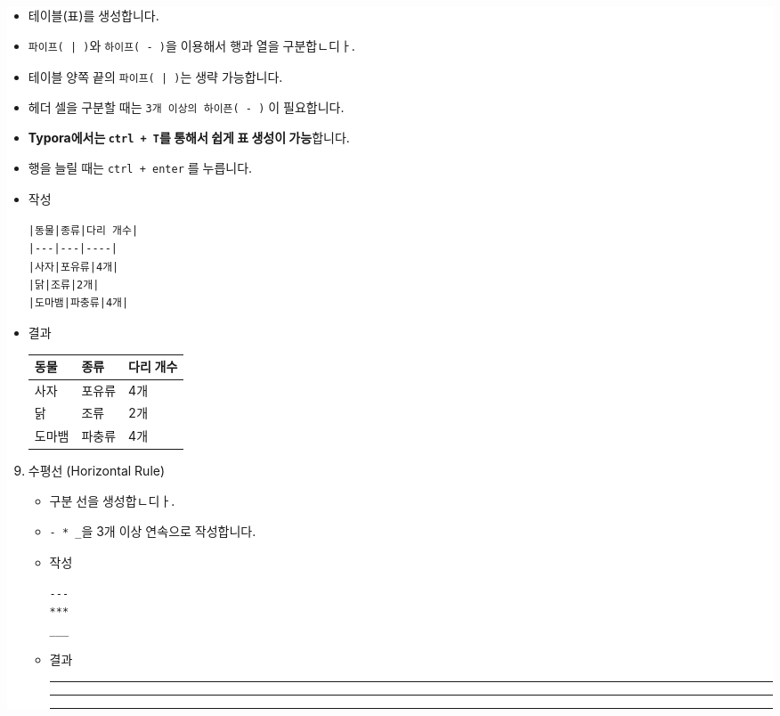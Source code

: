    - 테이블(표)를 생성합니다.

   - `파이프( | )`와 `하이프( - )`을 이용해서 행과 열을 구분합ㄴ디ㅏ.

   - 테이블 양쪽 끝의 `파이프( | )`는 생략 가능합니다.

   - 헤더 셀을 구분할 때는 `3개 이상의 하이픈( - )` 이 필요합니다.

   - **Typora에서는 `ctrl + T`를 통해서 쉽게 표 생성이 가능**합니다.

   - 행을 늘릴 때는 `ctrl + enter` 를 누릅니다.

   - 작성

     ````
     |동물|종류|다리 개수|
     |---|---|----|
     |사자|포유류|4개|
     |닭|조류|2개|
     |도마뱀|파충류|4개|
     ````

   - 결과

     | 동물   | 종류   | 다리 개수 |
     | ------ | ------ | --------- |
     | 사자   | 포유류 | 4개       |
     | 닭     | 조류   | 2개       |
     | 도마뱀 | 파충류 | 4개       |

9. 수평선 (Horizontal Rule)

   - 구분 선을 생성합ㄴ디ㅏ.

   - `- * _`을 3개 이상 연속으로 작성합니다.

   - 작성

     ```
     ---
     ***
     ___
     ```

     

   - 결과

     ---
     ***
     ___